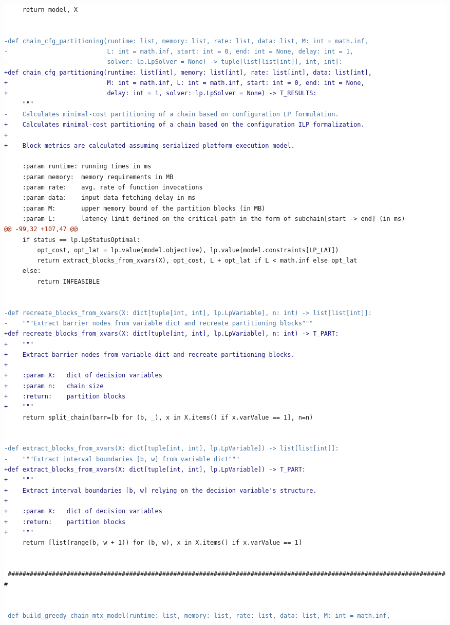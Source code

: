 ```diff
     return model, X
 
 
-def chain_cfg_partitioning(runtime: list, memory: list, rate: list, data: list, M: int = math.inf,
-                           L: int = math.inf, start: int = 0, end: int = None, delay: int = 1,
-                           solver: lp.LpSolver = None) -> tuple[list[list[int]], int, int]:
+def chain_cfg_partitioning(runtime: list[int], memory: list[int], rate: list[int], data: list[int],
+                           M: int = math.inf, L: int = math.inf, start: int = 0, end: int = None,
+                           delay: int = 1, solver: lp.LpSolver = None) -> T_RESULTS:
     """
-    Calculates minimal-cost partitioning of a chain based on configuration LP formulation.
+    Calculates minimal-cost partitioning of a chain based on the configuration ILP formalization.
+
+    Block metrics are calculated assuming serialized platform execution model.
 
     :param runtime: running times in ms
     :param memory:  memory requirements in MB
     :param rate:    avg. rate of function invocations
     :param data:    input data fetching delay in ms
     :param M:       upper memory bound of the partition blocks (in MB)
     :param L:       latency limit defined on the critical path in the form of subchain[start -> end] (in ms)
@@ -99,32 +107,47 @@
     if status == lp.LpStatusOptimal:
         opt_cost, opt_lat = lp.value(model.objective), lp.value(model.constraints[LP_LAT])
         return extract_blocks_from_xvars(X), opt_cost, L + opt_lat if L < math.inf else opt_lat
     else:
         return INFEASIBLE
 
 
-def recreate_blocks_from_xvars(X: dict[tuple[int, int], lp.LpVariable], n: int) -> list[list[int]]:
-    """Extract barrier nodes from variable dict and recreate partitioning blocks"""
+def recreate_blocks_from_xvars(X: dict[tuple[int, int], lp.LpVariable], n: int) -> T_PART:
+    """
+    Extract barrier nodes from variable dict and recreate partitioning blocks.
+
+    :param X:   dict of decision variables
+    :param n:   chain size
+    :return:    partition blocks
+    """
     return split_chain(barr=[b for (b, _), x in X.items() if x.varValue == 1], n=n)
 
 
-def extract_blocks_from_xvars(X: dict[tuple[int, int], lp.LpVariable]) -> list[list[int]]:
-    """Extract interval boundaries [b, w] from variable dict"""
+def extract_blocks_from_xvars(X: dict[tuple[int, int], lp.LpVariable]) -> T_PART:
+    """
+    Extract interval boundaries [b, w] relying on the decision variable's structure.
+
+    :param X:   dict of decision variables
+    :return:    partition blocks
+    """
     return [list(range(b, w + 1)) for (b, w), x in X.items() if x.varValue == 1]
 
 
 ########################################################################################################################
 
 
-def build_greedy_chain_mtx_model(runtime: list, memory: list, rate: list, data: list, M: int = math.inf,
```